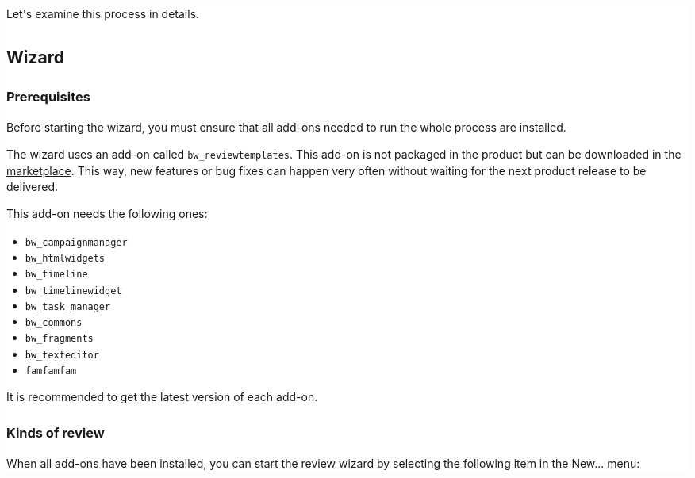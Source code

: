 Let's examine this process in details.

## Wizard

### Prerequisites

Before starting the wizard, you must ensure that all add-ons needed to run the whole process are installed.

The wizard uses an add-on called `bw_reviewtemplates`.
This add-on is not packaged in the product but can be downloaded in the [marketplace](https://marketplace.brainwavegrc.com/).
This way, new features or bug fixes can happen very often without waiting for the next product release to be delivered.

This add-on needs the following ones:

- `bw_campaignmanager`
- `bw_htmlwidgets`
- `bw_timeline`
- `bw_timelinewidget`
- `bw_task_manager`
- `bw_commons`
- `bw_fragments`
- `bw_texteditor`
- `famfamfam`

It is recommended to get the latest version of each add-on.

### Kinds of review

When all add-ons have been installed, you can start the review wizard by selecting the following item in the New... menu:
